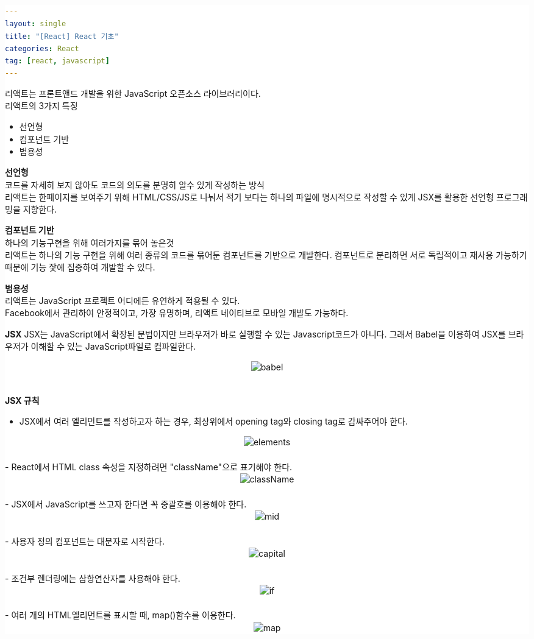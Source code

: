 ```yaml
---
layout: single
title: "[React] React 기초"
categories: React
tag: [react, javascript]
---
```


리액트는 프론트앤드 개발을 위한 JavaScript 오픈소스 라이브러리이다.<br>
리액트의 3가지 특징<br>
- 선언형<br>
- 컴포넌트 기반<br>
- 범용성<br>

**선언형**<br>
코드를 자세히 보지 않아도 코드의 의도를 분명히 알수 있게 작성하는 방식<br>
리액트는 한페이지를 보여주기 위해 HTML/CSS/JS로 나눠서 적기 보다는 하나의 파일에 명시적으로 작성할 수 있게 JSX를 활용한 선언형 프로그래밍을 지향한다.<br>

**컴포넌트 기반**<br>
하나의 기능구현을 위해 여러가지를 묶어 놓은것<br>
리액트는 하나의 기능 구현을 위해 여러 종류의 코드를 묶어둔 컴포넌트를 기반으로 개발한다. 컴포넌트로 분리하면 서로 독립적이고 재사용 가능하기 때문에 기능 잧에 집중하여 개발할 수 있다.<br>

**범용성**<br>
리액트는 JavaScript 프로젝트 어디에든 유연하게 적용될 수 있다.<br>
Facebook에서 관리하여 안정적이고, 가장 유명하며, 리액트 네이티브로 모바일 개발도 가능하다.<br>

**JSX**
JSX는 JavaScript에서 확장된 문법이지만 브라우저가 바로 실행할 수 있는 Javascript코드가 아니다. 그래서 Babel을 이용하여 JSX를 브라우저가 이해할 수 있는 JavaScript파일로 컴파일한다.<br>
<center>
<img width="450" alt="babel" src="https://user-images.githubusercontent.com/72719325/178930918-1fd7fa83-9720-4eb2-acd5-272f85c88161.png"></center><br>

**JSX 규칙**
- JSX에서 여러 엘리먼트를 작성하고자 하는 경우, 최상위에서 opening tag와 closing tag로 감싸주어야 한다.<br>
<center>
<img width="450" alt="elements" src="https://user-images.githubusercontent.com/72719325/178930949-957594f3-24d6-4d44-b49b-6e7349098d85.png">
</center><br>
- React에서 HTML class 속성을 지정하려면 "className"으로 표기해야 한다.<br>
<center>
<img width="500" alt="className" src="https://user-images.githubusercontent.com/72719325/178930941-f2ab6b63-f055-49b8-aa42-e56e38fd5c6a.png">
</center><br>
- JSX에서 JavaScript를 쓰고자 한다면 꼭 중괄호를 이용해야 한다.<br>
<center>
<img width="270" alt="mid" src="https://user-images.githubusercontent.com/72719325/178937034-0fd11f83-cdb6-46b4-9ff2-ba68a2dbfd74.png"></center><br>
- 사용자 정의 컴포넌트는 대문자로 시작한다.<br>
<center>
<img width="450" alt="capital" src="https://user-images.githubusercontent.com/72719325/178930926-337f567c-80f4-41fb-ac9b-82397da0ff82.png"></center><br>
- 조건부 렌더링에는 삼항연산자를 사용해야 한다.<br>
<center>
<img width="350" alt="if" src="https://user-images.githubusercontent.com/72719325/178930952-98c376c3-0648-4eb2-a2e1-f5d7a08cec28.png"></center><br>
- 여러 개의 HTML엘리먼트를 표시할 때, map()함수를 이용한다.<br>
<center>
<img width="400" alt="map" src="https://user-images.githubusercontent.com/72719325/178931637-5707cfe2-bdeb-42d4-8acc-1d369f4c8dd9.png"></center>
